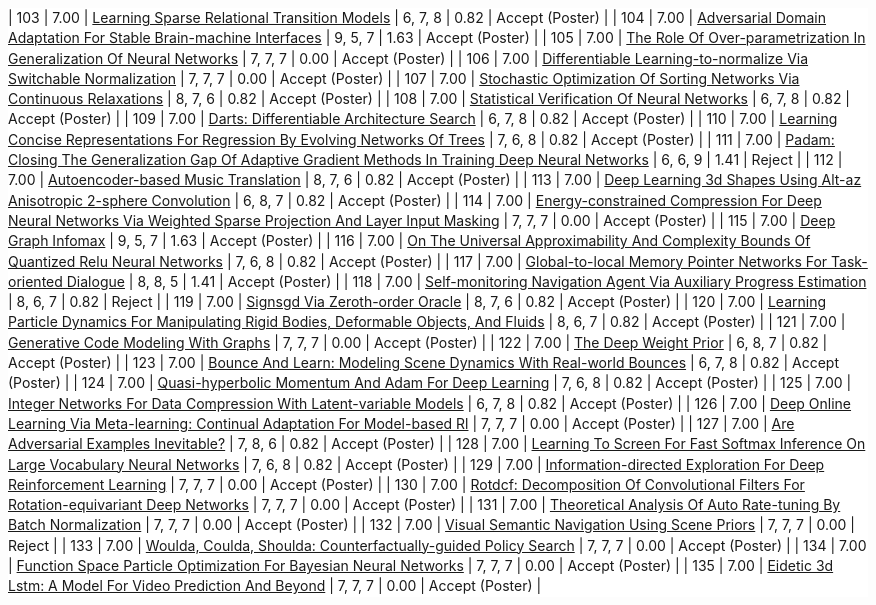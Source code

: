 | 103  | 7.00           | [Learning Sparse Relational Transition Models](https://openreview.net/forum?id=SJxsV2R5FQ) | 6, 7, 8       | 0.82     | Accept (Poster) |
| 104  | 7.00           | [Adversarial Domain Adaptation For Stable Brain-machine Interfaces](https://openreview.net/forum?id=Hyx6Bi0qYm) | 9, 5, 7       | 1.63     | Accept (Poster) |
| 105  | 7.00           | [The Role Of Over-parametrization In Generalization Of Neural Networks](https://openreview.net/forum?id=BygfghAcYX) | 7, 7, 7       | 0.00     | Accept (Poster) |
| 106  | 7.00           | [Differentiable Learning-to-normalize Via Switchable Normalization](https://openreview.net/forum?id=ryggIs0cYQ) | 7, 7, 7       | 0.00     | Accept (Poster) |
| 107  | 7.00           | [Stochastic Optimization Of Sorting Networks Via Continuous Relaxations](https://openreview.net/forum?id=H1eSS3CcKX) | 8, 7, 6       | 0.82     | Accept (Poster) |
| 108  | 7.00           | [Statistical Verification Of Neural Networks](https://openreview.net/forum?id=S1xcx3C5FX) | 6, 7, 8       | 0.82     | Accept (Poster) |
| 109  | 7.00           | [Darts: Differentiable Architecture Search](https://openreview.net/forum?id=S1eYHoC5FX) | 6, 7, 8       | 0.82     | Accept (Poster) |
| 110  | 7.00           | [Learning Concise Representations For Regression By Evolving Networks Of Trees](https://openreview.net/forum?id=Hke-JhA9Y7) | 7, 6, 8       | 0.82     | Accept (Poster) |
| 111  | 7.00           | [Padam: Closing The Generalization Gap Of Adaptive Gradient Methods In Training Deep Neural Networks](https://openreview.net/forum?id=BJll6o09tm) | 6, 6, 9       | 1.41     | Reject          |
| 112  | 7.00           | [Autoencoder-based Music Translation](https://openreview.net/forum?id=HJGkisCcKm) | 8, 7, 6       | 0.82     | Accept (Poster) |
| 113  | 7.00           | [Deep Learning 3d Shapes Using Alt-az Anisotropic 2-sphere Convolution](https://openreview.net/forum?id=rkeSiiA5Fm) | 6, 8, 7       | 0.82     | Accept (Poster) |
| 114  | 7.00           | [Energy-constrained Compression For Deep Neural Networks Via Weighted Sparse Projection And Layer Input Masking](https://openreview.net/forum?id=BylBr3C9K7) | 7, 7, 7       | 0.00     | Accept (Poster) |
| 115  | 7.00           | [Deep Graph Infomax](https://openreview.net/forum?id=rklz9iAcKQ) | 9, 5, 7       | 1.63     | Accept (Poster) |
| 116  | 7.00           | [On The Universal Approximability And Complexity Bounds Of Quantized Relu Neural Networks](https://openreview.net/forum?id=SJe9rh0cFX) | 7, 6, 8       | 0.82     | Accept (Poster) |
| 117  | 7.00           | [Global-to-local Memory Pointer Networks For Task-oriented Dialogue](https://openreview.net/forum?id=ryxnHhRqFm) | 8, 8, 5       | 1.41     | Accept (Poster) |
| 118  | 7.00           | [Self-monitoring Navigation Agent Via Auxiliary Progress Estimation](https://openreview.net/forum?id=r1GAsjC5Fm) | 8, 6, 7       | 0.82     | Reject          |
| 119  | 7.00           | [Signsgd Via Zeroth-order Oracle](https://openreview.net/forum?id=BJe-DsC5Fm) | 8, 7, 6       | 0.82     | Accept (Poster) |
| 120  | 7.00           | [Learning Particle Dynamics For Manipulating Rigid Bodies, Deformable Objects, And Fluids](https://openreview.net/forum?id=rJgbSn09Ym) | 8, 6, 7       | 0.82     | Accept (Poster) |
| 121  | 7.00           | [Generative Code Modeling With Graphs](https://openreview.net/forum?id=Bke4KsA5FX) | 7, 7, 7       | 0.00     | Accept (Poster) |
| 122  | 7.00           | [The Deep Weight Prior](https://openreview.net/forum?id=ByGuynAct7) | 6, 8, 7       | 0.82     | Accept (Poster) |
| 123  | 7.00           | [Bounce And Learn: Modeling Scene Dynamics With Real-world Bounces](https://openreview.net/forum?id=BJxssoA5KX) | 6, 7, 8       | 0.82     | Accept (Poster) |
| 124  | 7.00           | [Quasi-hyperbolic Momentum And Adam For Deep Learning](https://openreview.net/forum?id=S1fUpoR5FQ) | 7, 6, 8       | 0.82     | Accept (Poster) |
| 125  | 7.00           | [Integer Networks For Data Compression With Latent-variable Models](https://openreview.net/forum?id=S1zz2i0cY7) | 6, 7, 8       | 0.82     | Accept (Poster) |
| 126  | 7.00           | [Deep Online Learning Via Meta-learning: Continual Adaptation For Model-based Rl](https://openreview.net/forum?id=HyxAfnA5tm) | 7, 7, 7       | 0.00     | Accept (Poster) |
| 127  | 7.00           | [Are Adversarial Examples Inevitable?](https://openreview.net/forum?id=r1lWUoA9FQ) | 7, 8, 6       | 0.82     | Accept (Poster) |
| 128  | 7.00           | [Learning To Screen For Fast Softmax Inference On Large Vocabulary Neural Networks](https://openreview.net/forum?id=ByeMB3Act7) | 7, 6, 8       | 0.82     | Accept (Poster) |
| 129  | 7.00           | [Information-directed Exploration For Deep Reinforcement Learning](https://openreview.net/forum?id=Byx83s09Km) | 7, 7, 7       | 0.00     | Accept (Poster) |
| 130  | 7.00           | [Rotdcf: Decomposition Of Convolutional Filters For Rotation-equivariant Deep Networks](https://openreview.net/forum?id=H1gTEj09FX) | 7, 7, 7       | 0.00     | Accept (Poster) |
| 131  | 7.00           | [Theoretical Analysis Of Auto Rate-tuning By Batch Normalization](https://openreview.net/forum?id=rkxQ-nA9FX) | 7, 7, 7       | 0.00     | Accept (Poster) |
| 132  | 7.00           | [Visual Semantic Navigation Using Scene Priors](https://openreview.net/forum?id=HJeRkh05Km) | 7, 7, 7       | 0.00     | Reject          |
| 133  | 7.00           | [Woulda, Coulda, Shoulda: Counterfactually-guided Policy Search](https://openreview.net/forum?id=BJG0voC9YQ) | 7, 7, 7       | 0.00     | Accept (Poster) |
| 134  | 7.00           | [Function Space Particle Optimization For Bayesian Neural Networks](https://openreview.net/forum?id=BkgtDsCcKQ) | 7, 7, 7       | 0.00     | Accept (Poster) |
| 135  | 7.00           | [Eidetic 3d Lstm: A Model For Video Prediction And Beyond](https://openreview.net/forum?id=B1lKS2AqtX) | 7, 7, 7       | 0.00     | Accept (Poster) |